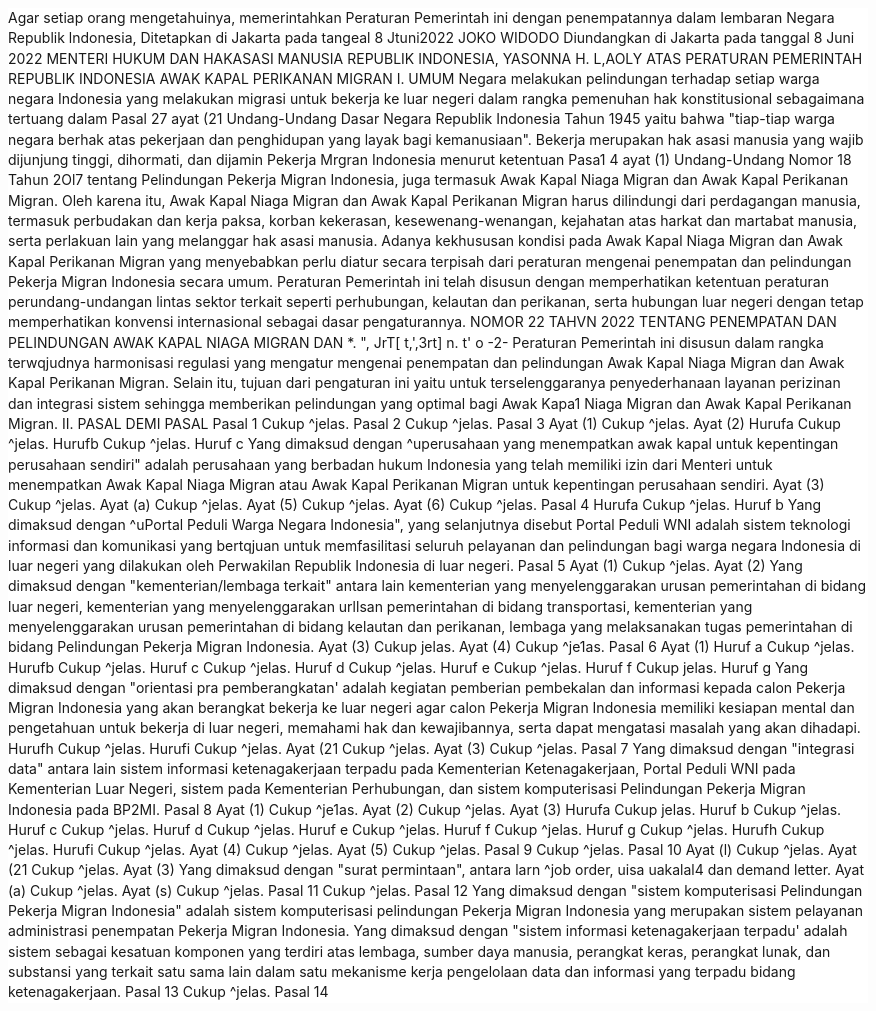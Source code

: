 Agar setiap orang mengetahuinya, memerintahkan Peraturan Pemerintah ini dengan penempatannya dalam Iembaran Negara Republik lndonesia, Ditetapkan di Jakarta pada tangeal 8 Jtuni2022 JOKO WIDODO Diundangkan di Jakarta pada tanggal 8 Juni 2022 MENTERI HUKUM DAN HAKASASI MANUSIA REPUBLIK INDONESIA, YASONNA H. L,AOLY ATAS PERATURAN PEMERINTAH REPUBLIK INDONESIA AWAK KAPAL PERIKANAN MIGRAN I. UMUM Negara melakukan pelindungan terhadap setiap warga negara Indonesia yang melakukan migrasi untuk bekerja ke luar negeri dalam rangka pemenuhan hak konstitusional sebagaimana tertuang dalam Pasal 27 ayat (21 Undang-Undang Dasar Negara Republik Indonesia Tahun 1945 yaitu bahwa "tiap-tiap warga negara berhak atas pekerjaan dan penghidupan yang layak bagi kemanusiaan". Bekerja merupakan hak asasi manusia yang wajib dijunjung tinggi, dihormati, dan dijamin Pekerja Mrgran Indonesia menurut ketentuan Pasa1 4 ayat (1) Undang-Undang Nomor 18 Tahun 2Ol7 tentang Pelindungan Pekerja Migran Indonesia, juga termasuk Awak Kapal Niaga Migran dan Awak Kapal Perikanan Migran. Oleh karena itu, Awak Kapal Niaga Migran dan Awak Kapal Perikanan Migran harus dilindungi dari perdagangan manusia, termasuk perbudakan dan kerja paksa, korban kekerasan, kesewenang-wenangan, kejahatan atas harkat dan martabat manusia, serta perlakuan lain yang melanggar hak asasi manusia. Adanya kekhususan kondisi pada Awak Kapal Niaga Migran dan Awak Kapal Perikanan Migran yang menyebabkan perlu diatur secara terpisah dari peraturan mengenai penempatan dan pelindungan Pekerja Migran Indonesia secara umum. Peraturan Pemerintah ini telah disusun dengan memperhatikan ketentuan peraturan perundang-undangan lintas sektor terkait seperti perhubungan, kelautan dan perikanan, serta hubungan luar negeri dengan tetap memperhatikan konvensi internasional sebagai dasar pengaturannya. NOMOR 22 TAHVN 2022 TENTANG PENEMPATAN DAN PELINDUNGAN AWAK KAPAL NIAGA MIGRAN DAN *. ", JrT[ t,',3rt] n. t' o -2- Peraturan Pemerintah ini disusun dalam rangka terwqjudnya harmonisasi regulasi yang mengatur mengenai penempatan dan pelindungan Awak Kapal Niaga Migran dan Awak Kapal Perikanan Migran. Selain itu, tujuan dari pengaturan ini yaitu untuk terselenggaranya penyederhanaan layanan perizinan dan integrasi sistem sehingga memberikan pelindungan yang optimal bagi Awak Kapa1 Niaga Migran dan Awak Kapal Perikanan Migran. II. PASAL DEMI PASAL Pasal 1 Cukup ^jelas. Pasal 2 Cukup ^jelas. Pasal 3 Ayat (1) Cukup ^jelas. Ayat (2) Hurufa Cukup ^jelas. Hurufb Cukup ^jelas. Huruf c Yang dimaksud dengan ^uperusahaan yang menempatkan awak kapal untuk kepentingan perusahaan sendiri" adalah perusahaan yang berbadan hukum Indonesia yang telah memiliki izin dari Menteri untuk menempatkan Awak Kapal Niaga Migran atau Awak Kapal Perikanan Migran untuk kepentingan perusahaan sendiri. Ayat (3) Cukup ^jelas. Ayat (a) Cukup ^jelas. Ayat (5) Cukup ^jelas. Ayat (6) Cukup ^jelas. Pasal 4 Hurufa Cukup ^jelas. Huruf b Yang dimaksud dengan ^uPortal Peduli Warga Negara Indonesia", yang selanjutnya disebut Portal Peduli WNI adalah sistem teknologi informasi dan komunikasi yang bertqjuan untuk memfasilitasi seluruh pelayanan dan pelindungan bagi warga negara Indonesia di luar negeri yang dilakukan oleh Perwakilan Republik Indonesia di luar negeri. Pasal 5 Ayat (1) Cukup ^jelas. Ayat (2) Yang dimaksud dengan "kementerian/lembaga terkait" antara lain kementerian yang menyelenggarakan urusan pemerintahan di bidang luar negeri, kementerian yang menyelenggarakan urllsan pemerintahan di bidang transportasi, kementerian yang menyelenggarakan urusan pemerintahan di bidang kelautan dan perikanan, lembaga yang melaksanakan tugas pemerintahan di bidang Pelindungan Pekerja Migran Indonesia. Ayat (3) Cukup jelas. Ayat (4) Cukup ^je1as.
Pasal 6
Ayat (1) Huruf a Cukup ^jelas. Hurufb Cukup ^jelas. Huruf c Cukup ^jelas. Huruf d Cukup ^jelas. Huruf e Cukup ^jelas. Huruf f Cukup jelas. Huruf g Yang dimaksud dengan "orientasi pra pemberangkatan' adalah kegiatan pemberian pembekalan dan informasi kepada calon Pekerja Migran Indonesia yang akan berangkat bekerja ke luar negeri agar calon Pekerja Migran Indonesia memiliki kesiapan mental dan pengetahuan untuk bekerja di luar negeri, memahami hak dan kewajibannya, serta dapat mengatasi masalah yang akan dihadapi. Hurufh Cukup ^jelas. Hurufi Cukup ^jelas. Ayat (21 Cukup ^jelas. Ayat (3) Cukup ^jelas. Pasal 7 Yang dimaksud dengan "integrasi data" antara lain sistem informasi ketenagakerjaan terpadu pada Kementerian Ketenagakerjaan, Portal Peduli WNI pada Kementerian Luar Negeri, sistem pada Kementerian Perhubungan, dan sistem komputerisasi Pelindungan Pekerja Migran Indonesia pada BP2MI.
Pasal 8
Ayat (1) Cukup ^je1as. Ayat (2) Cukup ^jelas. Ayat (3) Hurufa Cukup jelas. Huruf b Cukup ^jelas. Huruf c Cukup ^jelas. Huruf d Cukup ^jelas. Huruf e Cukup ^jelas. Huruf f Cukup ^jelas. Huruf g Cukup ^jelas. Hurufh Cukup ^jelas. Hurufi Cukup ^jelas. Ayat (4) Cukup ^jelas. Ayat (5) Cukup ^jelas. Pasal 9 Cukup ^jelas. Pasal 10 Ayat (l) Cukup ^jelas. Ayat (21 Cukup ^jelas. Ayat (3) Yang dimaksud dengan "surat permintaan", antara larn ^job order, uisa uakalal4 dan demand letter. Ayat (a) Cukup ^jelas. Ayat (s) Cukup ^jelas. Pasal 11 Cukup ^jelas. Pasal 12 Yang dimaksud dengan "sistem komputerisasi Pelindungan Pekerja Migran Indonesia" adalah sistem komputerisasi pelindungan Pekerja Migran Indonesia yang merupakan sistem pelayanan administrasi penempatan Pekerja Migran Indonesia. Yang dimaksud dengan "sistem informasi ketenagakerjaan terpadu' adalah sistem sebagai kesatuan komponen yang terdiri atas lembaga, sumber daya manusia, perangkat keras, perangkat lunak, dan substansi yang terkait satu sama lain dalam satu mekanisme kerja pengelolaan data dan informasi yang terpadu bidang ketenagakerjaan. Pasal 13 Cukup ^jelas.
Pasal 14